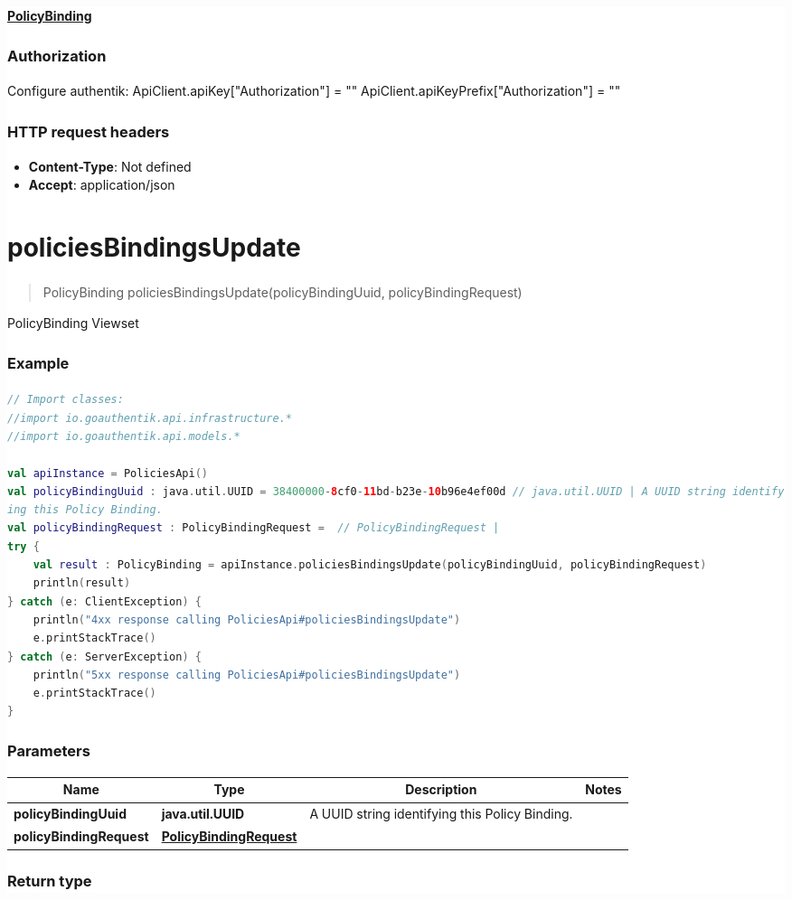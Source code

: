 [**PolicyBinding**](PolicyBinding.md)

### Authorization


Configure authentik:
    ApiClient.apiKey["Authorization"] = ""
    ApiClient.apiKeyPrefix["Authorization"] = ""

### HTTP request headers

 - **Content-Type**: Not defined
 - **Accept**: application/json

<a id="policiesBindingsUpdate"></a>
# **policiesBindingsUpdate**
> PolicyBinding policiesBindingsUpdate(policyBindingUuid, policyBindingRequest)



PolicyBinding Viewset

### Example
```kotlin
// Import classes:
//import io.goauthentik.api.infrastructure.*
//import io.goauthentik.api.models.*

val apiInstance = PoliciesApi()
val policyBindingUuid : java.util.UUID = 38400000-8cf0-11bd-b23e-10b96e4ef00d // java.util.UUID | A UUID string identifying this Policy Binding.
val policyBindingRequest : PolicyBindingRequest =  // PolicyBindingRequest | 
try {
    val result : PolicyBinding = apiInstance.policiesBindingsUpdate(policyBindingUuid, policyBindingRequest)
    println(result)
} catch (e: ClientException) {
    println("4xx response calling PoliciesApi#policiesBindingsUpdate")
    e.printStackTrace()
} catch (e: ServerException) {
    println("5xx response calling PoliciesApi#policiesBindingsUpdate")
    e.printStackTrace()
}
```

### Parameters

Name | Type | Description  | Notes
------------- | ------------- | ------------- | -------------
 **policyBindingUuid** | **java.util.UUID**| A UUID string identifying this Policy Binding. |
 **policyBindingRequest** | [**PolicyBindingRequest**](PolicyBindingRequest.md)|  |

### Return type
